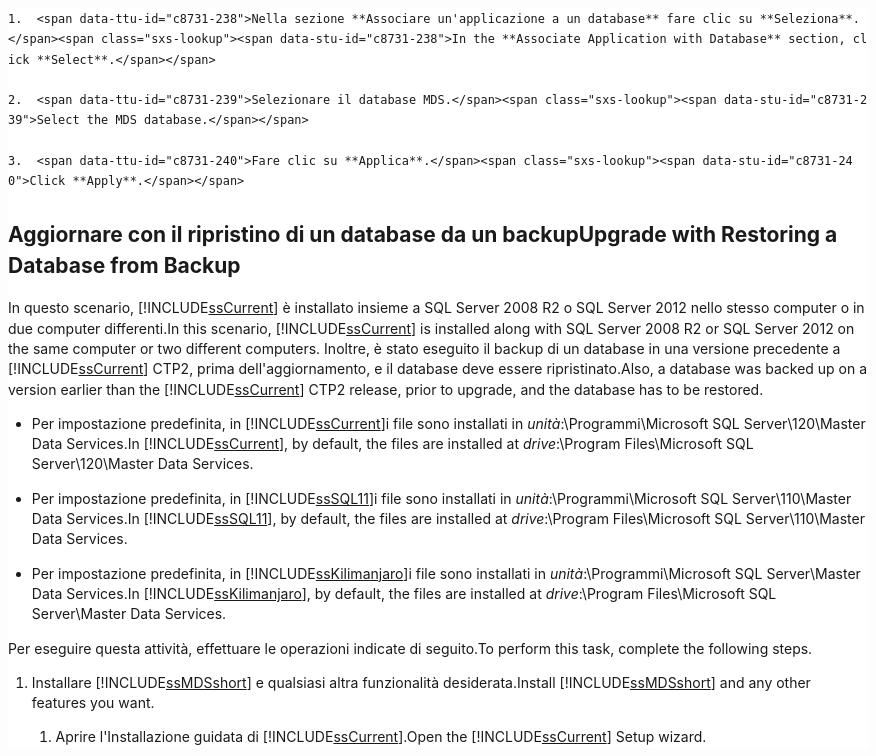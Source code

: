     1.  <span data-ttu-id="c8731-238">Nella sezione **Associare un'applicazione a un database** fare clic su **Seleziona**.</span><span class="sxs-lookup"><span data-stu-id="c8731-238">In the **Associate Application with Database** section, click **Select**.</span></span>  
  
    2.  <span data-ttu-id="c8731-239">Selezionare il database MDS.</span><span class="sxs-lookup"><span data-stu-id="c8731-239">Select the MDS database.</span></span>  
  
    3.  <span data-ttu-id="c8731-240">Fare clic su **Applica**.</span><span class="sxs-lookup"><span data-stu-id="c8731-240">Click **Apply**.</span></span>  
  
##  <a name="upgrade-with-restoring-a-database-from-backup"></a><a name="restore"></a> <span data-ttu-id="c8731-241">Aggiornare con il ripristino di un database da un backup</span><span class="sxs-lookup"><span data-stu-id="c8731-241">Upgrade with Restoring a Database from Backup</span></span>  
 <span data-ttu-id="c8731-242">In questo scenario, [!INCLUDE[ssCurrent](../../includes/sscurrent-md.md)] è installato insieme a SQL Server 2008 R2 o SQL Server 2012 nello stesso computer o in due computer differenti.</span><span class="sxs-lookup"><span data-stu-id="c8731-242">In this scenario, [!INCLUDE[ssCurrent](../../includes/sscurrent-md.md)] is installed along with SQL Server 2008 R2 or SQL Server 2012 on the same computer or two different computers.</span></span> <span data-ttu-id="c8731-243">Inoltre, è stato eseguito il backup di un database in una versione precedente a [!INCLUDE[ssCurrent](../../includes/sscurrent-md.md)] CTP2, prima dell'aggiornamento, e il database deve essere ripristinato.</span><span class="sxs-lookup"><span data-stu-id="c8731-243">Also, a database was backed up on a version earlier than the [!INCLUDE[ssCurrent](../../includes/sscurrent-md.md)] CTP2 release, prior to upgrade, and the database has to be restored.</span></span>  
  
-   <span data-ttu-id="c8731-244">Per impostazione predefinita, in [!INCLUDE[ssCurrent](../../includes/sscurrent-md.md)]i file sono installati in *unità*:\Programmi\Microsoft SQL Server\120\Master Data Services.</span><span class="sxs-lookup"><span data-stu-id="c8731-244">In [!INCLUDE[ssCurrent](../../includes/sscurrent-md.md)], by default, the files are installed at *drive*:\Program Files\Microsoft SQL Server\120\Master Data Services.</span></span>  
  
-   <span data-ttu-id="c8731-245">Per impostazione predefinita, in [!INCLUDE[ssSQL11](../../includes/sssql11-md.md)]i file sono installati in *unità*:\Programmi\Microsoft SQL Server\110\Master Data Services.</span><span class="sxs-lookup"><span data-stu-id="c8731-245">In [!INCLUDE[ssSQL11](../../includes/sssql11-md.md)], by default, the files are installed at *drive*:\Program Files\Microsoft SQL Server\110\Master Data Services.</span></span>  
  
-   <span data-ttu-id="c8731-246">Per impostazione predefinita, in [!INCLUDE[ssKilimanjaro](../../includes/sskilimanjaro-md.md)]i file sono installati in *unità*:\Programmi\Microsoft SQL Server\Master Data Services.</span><span class="sxs-lookup"><span data-stu-id="c8731-246">In [!INCLUDE[ssKilimanjaro](../../includes/sskilimanjaro-md.md)], by default, the files are installed at *drive*:\Program Files\Microsoft SQL Server\Master Data Services.</span></span>  
  
 <span data-ttu-id="c8731-247">Per eseguire questa attività, effettuare le operazioni indicate di seguito.</span><span class="sxs-lookup"><span data-stu-id="c8731-247">To perform this task, complete the following steps.</span></span>  
  
1.  <span data-ttu-id="c8731-248">Installare [!INCLUDE[ssMDSshort](../../includes/ssmdsshort-md.md)] e qualsiasi altra funzionalità desiderata.</span><span class="sxs-lookup"><span data-stu-id="c8731-248">Install [!INCLUDE[ssMDSshort](../../includes/ssmdsshort-md.md)] and any other features you want.</span></span>  
  
    1.  <span data-ttu-id="c8731-249">Aprire l'Installazione guidata di [!INCLUDE[ssCurrent](../../includes/sscurrent-md.md)].</span><span class="sxs-lookup"><span data-stu-id="c8731-249">Open the [!INCLUDE[ssCurrent](../../includes/sscurrent-md.md)] Setup wizard.</span></span>  
  